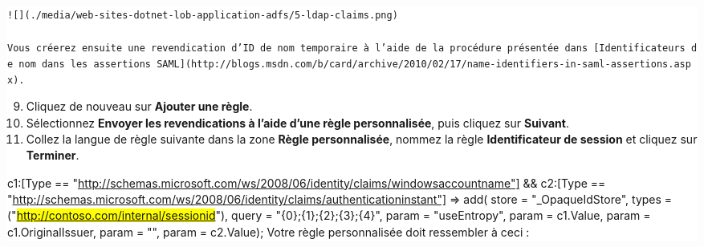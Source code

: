 	![](./media/web-sites-dotnet-lob-application-adfs/5-ldap-claims.png)

	Vous créerez ensuite une revendication d’ID de nom temporaire à l’aide de la procédure présentée dans [Identificateurs de nom dans les assertions SAML](http://blogs.msdn.com/b/card/archive/2010/02/17/name-identifiers-in-saml-assertions.aspx).

9.	Cliquez de nouveau sur **Ajouter une règle**.
10.	Sélectionnez **Envoyer les revendications à l’aide d’une règle personnalisée**, puis cliquez sur **Suivant**.
11.	Collez la langue de règle suivante dans la zone **Règle personnalisée**, nommez la règle **Identificateur de session** et cliquez sur **Terminer**.  
	<pre class="prettyprint">
c1:[Type == "http://schemas.microsoft.com/ws/2008/06/identity/claims/windowsaccountname"] &amp;&amp;
c2:[Type == "http://schemas.microsoft.com/ws/2008/06/identity/claims/authenticationinstant"]
	=> add(
		store = "_OpaqueIdStore",
		types = ("<mark>http://contoso.com/internal/sessionid</mark>"),
		query = "{0};{1};{2};{3};{4}",
		param = "useEntropy",
		param = c1.Value,
		param = c1.OriginalIssuer,
		param = "",
		param = c2.Value);
</pre>Votre règle personnalisée doit ressembler à ceci :
